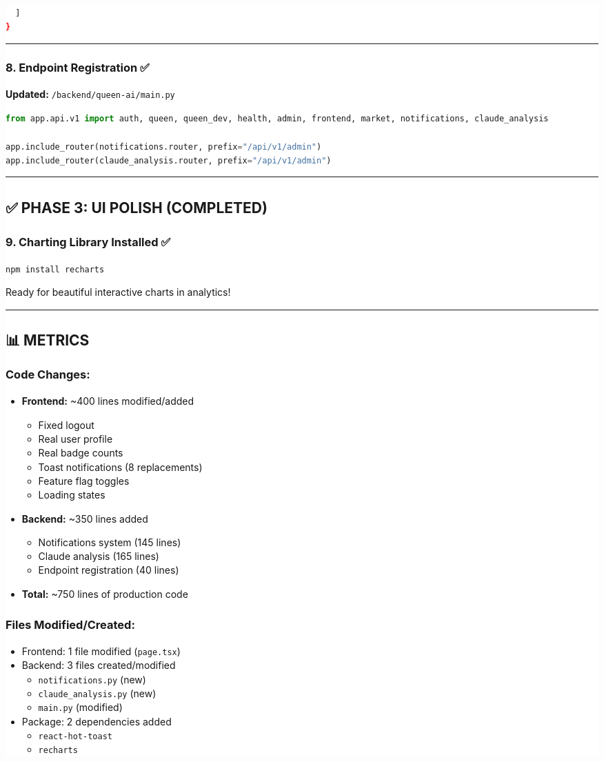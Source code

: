 ```bash
  ]
}
```

---

### **8. Endpoint Registration** ✅

**Updated:** `/backend/queen-ai/main.py`

```python
from app.api.v1 import auth, queen, queen_dev, health, admin, frontend, market, notifications, claude_analysis

app.include_router(notifications.router, prefix="/api/v1/admin")
app.include_router(claude_analysis.router, prefix="/api/v1/admin")
```

---

## ✅ **PHASE 3: UI POLISH (COMPLETED)**

### **9. Charting Library Installed** ✅

```bash
npm install recharts
```

Ready for beautiful interactive charts in analytics!

---

## 📊 **METRICS**

### **Code Changes:**
- **Frontend:** ~400 lines modified/added
  - Fixed logout
  - Real user profile
  - Real badge counts  
  - Toast notifications (8 replacements)
  - Feature flag toggles
  - Loading states
  
- **Backend:** ~350 lines added
  - Notifications system (145 lines)
  - Claude analysis (165 lines)
  - Endpoint registration (40 lines)

- **Total:** ~750 lines of production code

### **Files Modified/Created:**
- Frontend: 1 file modified (`page.tsx`)
- Backend: 3 files created/modified
  - `notifications.py` (new)
  - `claude_analysis.py` (new)
  - `main.py` (modified)
- Package: 2 dependencies added
  - `react-hot-toast`
  - `recharts`
